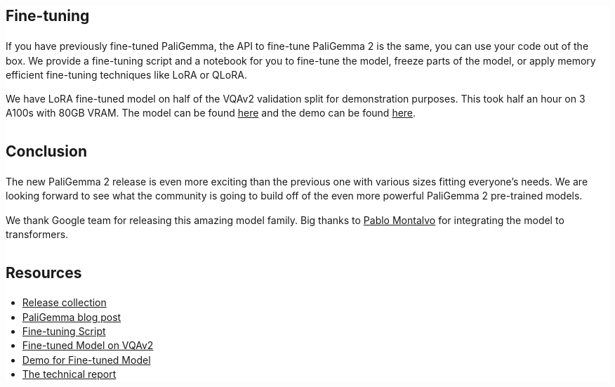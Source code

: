 ## Fine-tuning

If you have previously fine-tuned PaliGemma, the API to fine-tune PaliGemma 2 is the same, you can use your code out of the box. We provide a fine-tuning script and a notebook for you to fine-tune the model, freeze parts of the model, or apply memory efficient fine-tuning techniques like LoRA or QLoRA.

We have LoRA fine-tuned model on half of the VQAv2 validation split for demonstration purposes. This took half an hour on 3 A100s with 80GB VRAM. The model can be found [here](https://huggingface.co/merve/paligemma2-3b-vqav2) and the demo can be found [here](https://huggingface.co/spaces/merve/paligemma2-vqav2).


## Conclusion

The new PaliGemma 2 release is even more exciting than the previous one with various sizes fitting everyone’s needs. We are looking forward to see what the community is going to build off of the even more powerful PaliGemma 2 pre-trained models.

We thank Google team for releasing this amazing model family. Big thanks to [Pablo Montalvo](https://huggingface.co/Molbap) for integrating the model to transformers.

## Resources

- [Release collection](https://huggingface.co/collections/google/paligemma-2-release-67500e1e1dbfdd4dee27ba48)
- [PaliGemma blog post](https://huggingface.co/blog/paligemma)
- [Fine-tuning Script](https://github.com/merveenoyan/smol-vision/blob/main/Fine_tune_PaliGemma.ipynb)
- [Fine-tuned Model on VQAv2](https://huggingface.co/merve/paligemma2-3b-vqav2)
- [Demo for Fine-tuned Model](https://huggingface.co/spaces/merve/paligemma2-vqav2)
- [The technical report](https://huggingface.co/papers/2412.03555)

